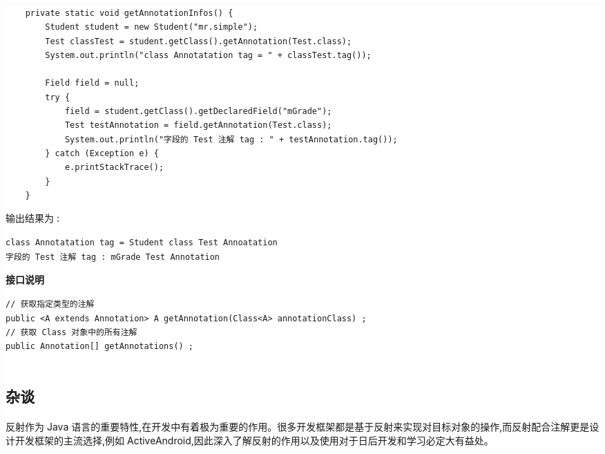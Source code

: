 ```
    private static void getAnnotationInfos() {
        Student student = new Student("mr.simple");
        Test classTest = student.getClass().getAnnotation(Test.class);
        System.out.println("class Annotatation tag = " + classTest.tag());
        
        Field field = null;
        try {
            field = student.getClass().getDeclaredField("mGrade");
            Test testAnnotation = field.getAnnotation(Test.class);
            System.out.println("字段的 Test 注解 tag : " + testAnnotation.tag());
        } catch (Exception e) {
            e.printStackTrace();
        }
    }
```      
  输出结果为 : 
>
```
class Annotatation tag = Student class Test Annoatation
字段的 Test 注解 tag : mGrade Test Annotation 
```

**接口说明**

```
// 获取指定类型的注解
public <A extends Annotation> A getAnnotation(Class<A> annotationClass) ;
// 获取 Class 对象中的所有注解
public Annotation[] getAnnotations() ;
     
```       

## 杂谈
   反射作为 Java 语言的重要特性,在开发中有着极为重要的作用。很多开发框架都是基于反射来实现对目标对象的操作,而反射配合注解更是设计开发框架的主流选择,例如 ActiveAndroid,因此深入了解反射的作用以及使用对于日后开发和学习必定大有益处。




